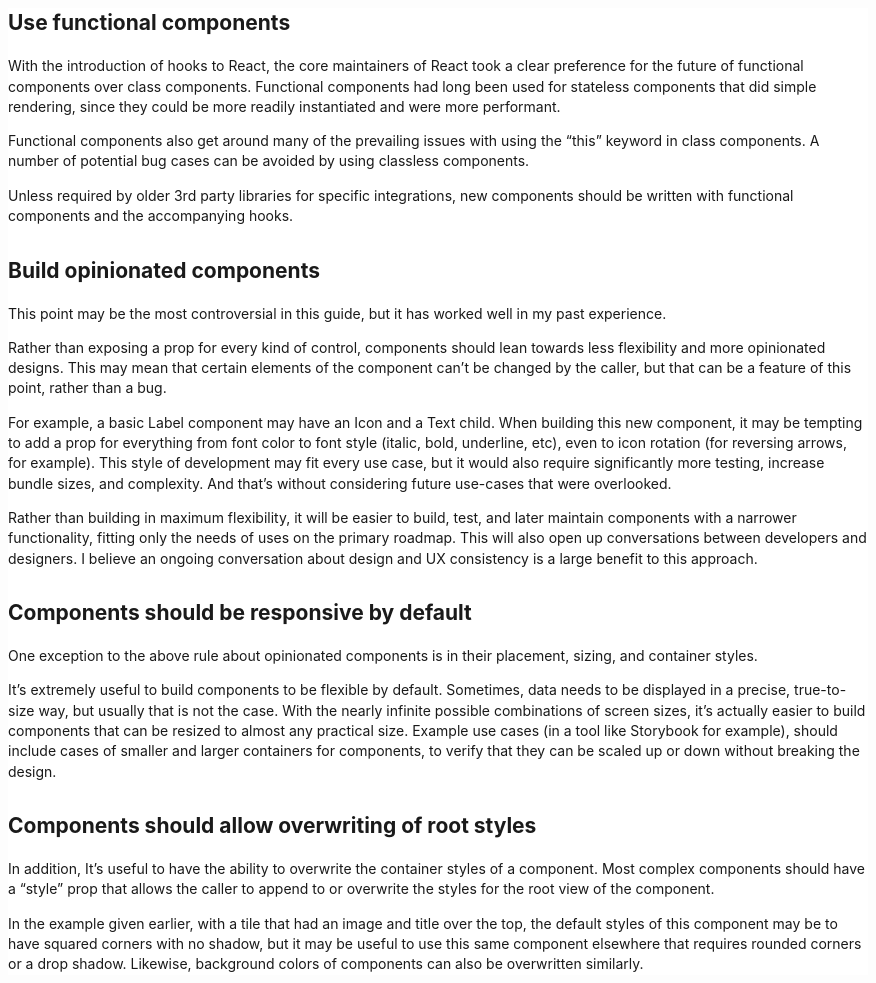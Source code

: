 ## Use functional components

With the introduction of hooks to React, the core maintainers of React took a clear preference for the future of functional components over class components. Functional components had long been used for stateless components that did simple rendering, since they could be more readily instantiated and were more performant.

Functional components also get around many of the prevailing issues with using the “this” keyword in class components. A number of potential bug cases can be avoided by using classless components.

Unless required by older 3rd party libraries for specific integrations, new components should be written with functional components and the accompanying hooks.

## Build opinionated components

This point may be the most controversial in this guide, but it has worked well in my past experience.

Rather than exposing a prop for every kind of control, components should lean towards less flexibility and more opinionated designs. This may mean that certain elements of the component can’t be changed by the caller, but that can be a feature of this point, rather than a bug.

For example, a basic Label component may have an Icon and a Text child. When building this new component, it may be tempting to add a prop for everything from font color to font style (italic, bold, underline, etc), even to icon rotation (for reversing arrows, for example). This style of development may fit every use case, but it would also require significantly more testing, increase bundle sizes, and complexity. And that’s without considering future use-cases that were overlooked.

Rather than building in maximum flexibility, it will be easier to build, test, and later maintain components with a narrower functionality, fitting only the needs of uses on the primary roadmap. This will also open up conversations between developers and designers. I believe an ongoing conversation about design and UX consistency is a large benefit to this approach.

## Components should be responsive by default

One exception to the above rule about opinionated components is in their placement, sizing, and container styles.

It’s extremely useful to build components to be flexible by default. Sometimes, data needs to be displayed in a precise, true-to-size way, but usually that is not the case. With the nearly infinite possible combinations of screen sizes, it’s actually easier to build components that can be resized to almost any practical size. Example use cases (in a tool like Storybook for example), should include cases of smaller and larger containers for components, to verify that they can be scaled up or down without breaking the design.

## Components should allow overwriting of root styles

In addition, It’s useful to have the ability to overwrite the container styles of a component. Most complex components should have a “style” prop that allows the caller to append to or overwrite the styles for the root view of the component.

In the example given earlier, with a tile that had an image and title over the top, the default styles of this component may be to have squared corners with no shadow, but it may be useful to use this same component elsewhere that requires rounded corners or a drop shadow. Likewise, background colors of components can also be overwritten similarly.
